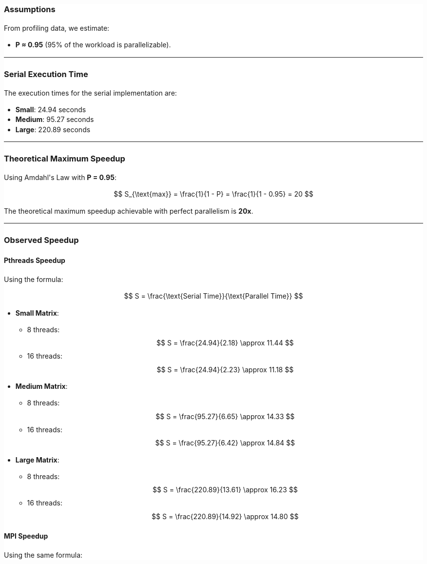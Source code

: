 
### **Assumptions**

From profiling data, we estimate:

- **P ≈ 0.95** (95% of the workload is parallelizable).

---

### **Serial Execution Time**

The execution times for the serial implementation are:

- **Small**: 24.94 seconds
- **Medium**: 95.27 seconds
- **Large**: 220.89 seconds

---

### **Theoretical Maximum Speedup**

Using Amdahl's Law with **P = 0.95**:

$$
S_{\text{max}} = \frac{1}{1 - P} = \frac{1}{1 - 0.95} = 20
$$

The theoretical maximum speedup achievable with perfect parallelism is **20x**.

---

### **Observed Speedup**

#### **Pthreads Speedup**

Using the formula:

$$
S = \frac{\text{Serial Time}}{\text{Parallel Time}}
$$

- **Small Matrix**:

  - 8 threads: $$ S = \frac{24.94}{2.18} \approx 11.44 $$
  - 16 threads: $$ S = \frac{24.94}{2.23} \approx 11.18 $$

- **Medium Matrix**:

  - 8 threads: $$ S = \frac{95.27}{6.65} \approx 14.33 $$
  - 16 threads: $$ S = \frac{95.27}{6.42} \approx 14.84 $$

- **Large Matrix**:
  - 8 threads: $$ S = \frac{220.89}{13.61} \approx 16.23 $$
  - 16 threads: $$ S = \frac{220.89}{14.92} \approx 14.80 $$

#### **MPI Speedup**

Using the same formula:
